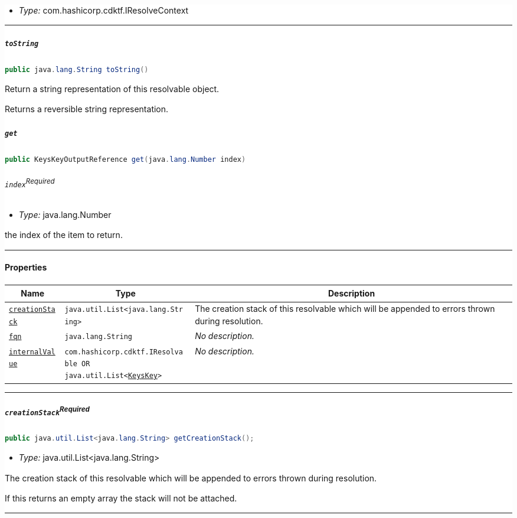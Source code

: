 - *Type:* com.hashicorp.cdktf.IResolveContext

---

##### `toString` <a name="toString" id="@cdktf/provider-consul.keys.KeysKeyList.toString"></a>

```java
public java.lang.String toString()
```

Return a string representation of this resolvable object.

Returns a reversible string representation.

##### `get` <a name="get" id="@cdktf/provider-consul.keys.KeysKeyList.get"></a>

```java
public KeysKeyOutputReference get(java.lang.Number index)
```

###### `index`<sup>Required</sup> <a name="index" id="@cdktf/provider-consul.keys.KeysKeyList.get.parameter.index"></a>

- *Type:* java.lang.Number

the index of the item to return.

---


#### Properties <a name="Properties" id="Properties"></a>

| **Name** | **Type** | **Description** |
| --- | --- | --- |
| <code><a href="#@cdktf/provider-consul.keys.KeysKeyList.property.creationStack">creationStack</a></code> | <code>java.util.List<java.lang.String></code> | The creation stack of this resolvable which will be appended to errors thrown during resolution. |
| <code><a href="#@cdktf/provider-consul.keys.KeysKeyList.property.fqn">fqn</a></code> | <code>java.lang.String</code> | *No description.* |
| <code><a href="#@cdktf/provider-consul.keys.KeysKeyList.property.internalValue">internalValue</a></code> | <code>com.hashicorp.cdktf.IResolvable OR java.util.List<<a href="#@cdktf/provider-consul.keys.KeysKey">KeysKey</a>></code> | *No description.* |

---

##### `creationStack`<sup>Required</sup> <a name="creationStack" id="@cdktf/provider-consul.keys.KeysKeyList.property.creationStack"></a>

```java
public java.util.List<java.lang.String> getCreationStack();
```

- *Type:* java.util.List<java.lang.String>

The creation stack of this resolvable which will be appended to errors thrown during resolution.

If this returns an empty array the stack will not be attached.

---
